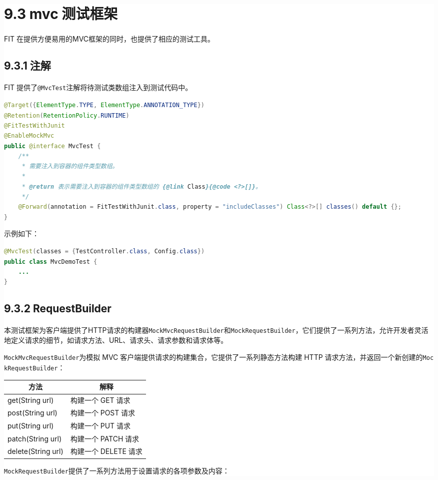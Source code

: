 # 9.3 mvc 测试框架

FIT 在提供方便易用的MVC框架的同时，也提供了相应的测试工具。

## 9.3.1 注解

FIT 提供了`@MvcTest`注解将待测试类数组注入到测试代码中。

``` java
@Target({ElementType.TYPE, ElementType.ANNOTATION_TYPE})
@Retention(RetentionPolicy.RUNTIME)
@FitTestWithJunit
@EnableMockMvc
public @interface MvcTest {
    /**
     * 需要注入到容器的组件类型数组。
     *
     * @return 表示需要注入到容器的组件类型数组的 {@link Class}{@code <?>[]}。
     */
    @Forward(annotation = FitTestWithJunit.class, property = "includeClasses") Class<?>[] classes() default {};
}
```

示例如下：

``` java
@MvcTest(classes = {TestController.class, Config.class})
public class MvcDemoTest {
    ...
}
```

## 9.3.2 RequestBuilder

本测试框架为客户端提供了HTTP请求的构建器`MockMvcRequestBuilder`和`MockRequestBuilder`，它们提供了一系列方法，允许开发者灵活地定义请求的细节，如请求方法、URL、请求头、请求参数和请求体等。

`MockMvcRequestBuilder`为模拟 MVC 客户端提供请求的构建集合，它提供了一系列静态方法构建 HTTP 请求方法，并返回一个新创建的`MockRequestBuilder`：

| 方法              | 解释                                                         |
| ----------------- | ---------------------------------------- |
|get(String url)|构建一个 GET 请求|
|post(String url)|构建一个 POST 请求|
|put(String url)|构建一个 PUT 请求|
|patch(String url)|构建一个 PATCH 请求|
|delete(String url)|构建一个 DELETE 请求|

`MockRequestBuilder`提供了一系列方法用于设置请求的各项参数及内容：
